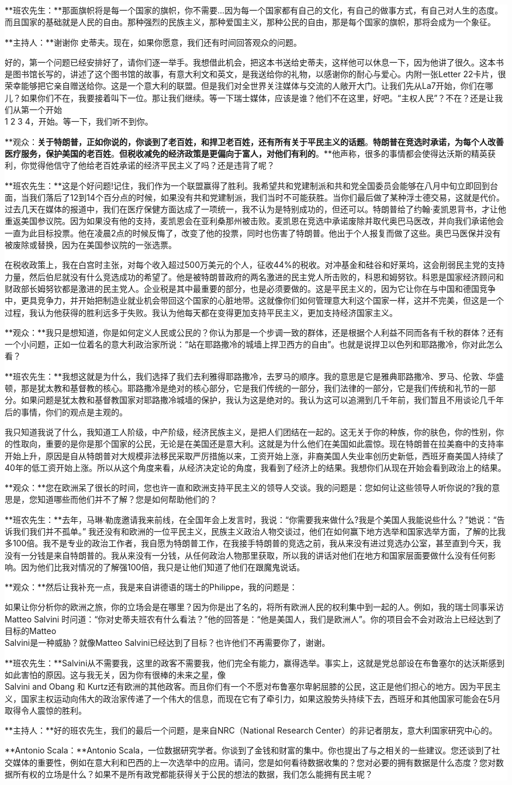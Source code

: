 **班农先生：**那面旗帜将是每一个国家的旗帜，你不需要...因为每一个国家都有自己的文化，有自己的做事方式，有自己对人生的态度。而且国家的基础就是人民的自由。那种强烈的民族主义，那种爱国主义，那种公民的自由，那是每个国家的旗帜，那将会成为一个象征。
  

**主持人：**谢谢你 史蒂夫。现在，如果你愿意，我们还有时间回答观众的问题。
  

好的，第一个问题已经安排好了，请你们逐一举手。我想借此机会，把这本书送给史蒂夫，这样他可以休息一下，因为他讲了很久。这本书是图书馆长写的，讲述了这个图书馆的故事，有意大利文和英文，是我送给你的礼物，以感谢你的耐心与爱心。内附一张Letter 22卡片，很荣幸能够把它亲自赠送给你。这是一个意大利的联盟。但是我们对全世界关注媒体与交流的人敞开大门。让我们先从La7开始，你们在哪儿？如果你们不在，我要接着叫下一位。那让我们继续。等一下瑞士媒体，应该是谁？他们不在这里，好吧。“主权人民”？不在？还是让我们从第一个开始<br>1 2 3 4，开始。等一下，我们听不到你。
  

**观众：**关于特朗普，正如你说的，你谈到了老百姓，和捍卫老百姓，还有所有关于平民主义的话题**。**特朗普在竞选时承诺，为每个人改善医疗服务，保护美国的老百姓**。**但税收减免的经济政策是更偏向于富人，对他们有利的**。**他声称，很多的事情都会使得达沃斯的精英获利，你觉得他信守了他给老百姓承诺的经济平民主义了吗？还是违背了呢？
  

**班农先生：**这是个好问题!记住，我们作为一个联盟赢得了胜利。我希望共和党建制派和共和党全国委员会能够在八月中旬立即回到台面，当我们落后了12到14个百分点的时候，如果没有共和党建制派，我们当时不可能获胜。当你们最后做了某种浮士德交易，这就是代价。过去几天在媒体的报道中，我们在医疗保健方面达成了一项统一，我不认为是特别成功的，但还可以。特朗普给了约翰·麦凯恩背书，才让他重返美国参议院。因为如果没有他的支持，麦凯恩会在亚利桑那州被击败。麦凯恩在竞选中承诺废除并取代奥巴马医改，并向我们承诺他会一直为此目标投票。他在凌晨2点的时候反悔了，改变了他的投票，同时也伤害了特朗普。他出于个人报复而做了这些。奥巴马医保并没有被废除或替换，因为在美国参议院的一张选票。
  

在税收政策上，我在白宫时主张，对每个收入超过500万美元的个人，征收44%的税收。对冲基金和硅谷和好莱坞，这会削弱民主党的支持力量，然后伯尼就没有什么竞选成功的希望了。他是被特朗普政府的两名激进的民主党人所击败的，科恩和姆努钦。科恩是国家经济顾问和财政部长姆努钦都是激进的民主党人。企业税是其中最重要的部分，也是必须要做的。这是平民主义的，因为它让你在与中国和德国竞争中，更具竞争力，并开始把制造业就业机会带回这个国家的心脏地带。这就像你们如何管理意大利这个国家一样，这并不完美，但这是一个过程，我认为他获得的胜利远多于失败。我认为他每天都在变得更加支持平民主义，更加支持经济国家主义。
  

**观众：**我只是想知道，你是如何定义人民或公民的？你认为那是一个步调一致的群体，还是根据个人利益不同而各有千秋的群体？还有一个小问题，正如一位着名的意大利政治家所说：“站在耶路撒冷的城墙上捍卫西方的自由”。也就是说捍卫以色列和耶路撒冷，你对此怎么看？
  

**班农先生：**我想这就是为什么，我们选择了我们去利雅得耶路撒冷，去罗马的顺序。我的意思是它是雅典耶路撒冷、罗马、伦敦、华盛顿，那是犹太教和基督教的核心。耶路撒冷是绝对的核心部分，它是我们传统的一部分，我们法律的一部分，它是我们传统和礼节的一部分。如果问题是犹太教和基督教国家对耶路撒冷城墙的保护，我认为这是绝对的。我认为这可以追溯到几千年前，我们暂且不用谈论几千年后的事情，你们的观点是主观的。
  

我只知道我说了什么，我知道工人阶级，中产阶级，经济民族主义，是把人们团结在一起的。这无关于你的种族，你的肤色，你的性别，你的性取向，重要的是你是那个国家的公民，无论是在美国还是意大利。这就是为什么他们在美国如此震惊。现在特朗普在拉美裔中的支持率开始上升，原因是自从特朗普对大规模非法移民采取严厉措施以来，工资开始上涨，非裔美国人失业率创历史新低，西班牙裔美国人持续了40年的低工资开始上涨。所以从这个角度来看，从经济决定论的角度，我看到了经济上的结果。我想你们从现在开始会看到政治上的结果。
  

**观众：**您在欧洲呆了很长的时间，您也许一直和欧洲支持平民主义的领导人交谈。我的问题是：您如何让这些领导人听你说的?我的意思是，您知道哪些而他们并不了解？您是如何帮助他们的？
  

**班农先生：**去年，马琳·勒庞邀请我来前线，在全国年会上发言时，我说：“你需要我来做什么?我是个美国人我能说些什么？”她说：“告诉我们我们并不孤单。” 我还没有和欧洲的一位平民主义，民族主义政治人物交谈过，他们在如何赢下地方选举和国家选举方面，了解的比我多100倍。我不是专业的政治工作者，我自愿为特朗普工作，在我接手特朗普的竞选之前，我从来没有进过竞选办公室，甚至直到今天，我没有一分钱是来自特朗普的。我从来没有一分钱，从任何政治人物那里获取，所以我的讲话对他们在地方和国家层面要做什么没有任何影响。因为他们比我对情况的了解强100倍，我只是让他们知道了他们在跟魔鬼说话。
  

**观众：**然后让我补充一点，我是来自讲德语的瑞士的Philippe，我的问题是：
  

如果让你分析你的欧洲之旅，你的立场会是在哪里？因为你是出了名的，将所有欧洲人民的权利集中到一起的人。例如，我的瑞士同事采访Matteo Salvini 时问道：“你对史蒂夫班农有什么看法？”他的回答是：“他是美国人，我们是欧洲人”。你的项目会不会对政治上已经达到了目标的Matteo<br>Salvini是一种威胁？就像Matteo Salvini已经达到了目标？也许他们不再需要你了，谢谢。
  

**班农先生：**Salvini从不需要我，这里的政客不需要我，他们完全有能力，赢得选举。事实上，这就是党总部设在布鲁塞尔的达沃斯感到如此害怕的原因。这与我无关，因为你有很棒的未来之星，像<br>Salvini and Obang 和 Kurtz还有欧洲的其他政客。而且你们有一个不愿对布鲁塞尔卑躬屈膝的公民，这正是他们担心的地方。因为平民主义，国家主权运动向伟大的政治家传递了一个伟大的信息，而现在它有了牵引力，如果这股势头持续下去，西班牙和其他国家可能会在5月取得令人震惊的胜利。
  

**主持人：**好的班农先生，我们的最后一个问题，是来自NRC（National Research Center）的非记者朋友，意大利国家研究中心的。
  

**Antonio Scala：**Antonio Scala，一位数据研究学者。你谈到了金钱和财富的集中。你也提出了与之相关的一些建议。您还谈到了社交媒体的重要性，例如在意大利和巴西的上一次选举中的应用。请问，您是如何看待数据收集的？您对必要的拥有数据是什么态度？您对数据所有权的立场是什么？如果不是所有政党都能获得关于公民的想法的数据，我们怎么能拥有民主呢？
  